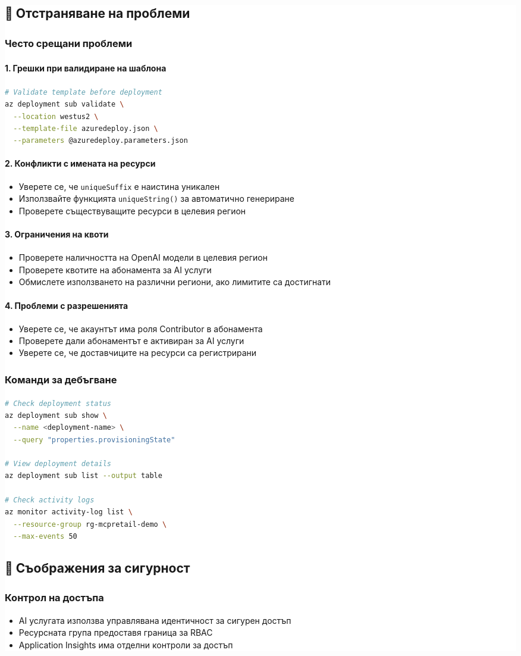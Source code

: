 ## 🐛 Отстраняване на проблеми

### Често срещани проблеми

#### 1. Грешки при валидиране на шаблона
```bash
# Validate template before deployment
az deployment sub validate \
  --location westus2 \
  --template-file azuredeploy.json \
  --parameters @azuredeploy.parameters.json
```

#### 2. Конфликти с имената на ресурси
- Уверете се, че `uniqueSuffix` е наистина уникален
- Използвайте функцията `uniqueString()` за автоматично генериране
- Проверете съществуващите ресурси в целевия регион

#### 3. Ограничения на квоти
- Проверете наличността на OpenAI модели в целевия регион
- Проверете квотите на абонамента за AI услуги
- Обмислете използването на различни региони, ако лимитите са достигнати

#### 4. Проблеми с разрешенията
- Уверете се, че акаунтът има роля Contributor в абонамента
- Проверете дали абонаментът е активиран за AI услуги
- Уверете се, че доставчиците на ресурси са регистрирани

### Команди за дебъгване

```bash
# Check deployment status
az deployment sub show \
  --name <deployment-name> \
  --query "properties.provisioningState"

# View deployment details
az deployment sub list --output table

# Check activity logs
az monitor activity-log list \
  --resource-group rg-mcpretail-demo \
  --max-events 50
```

## 🔐 Съображения за сигурност

### Контрол на достъпа
- AI услугата използва управлявана идентичност за сигурен достъп
- Ресурсната група предоставя граница за RBAC
- Application Insights има отделни контроли за достъп
